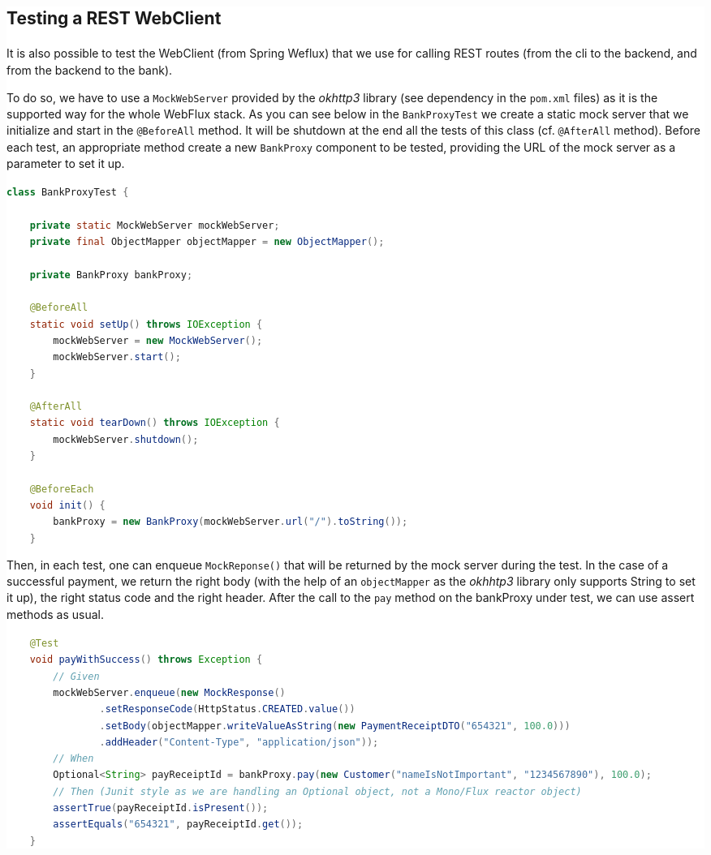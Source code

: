 
## Testing a REST WebClient

It is also possible to test the WebClient (from Spring Weflux) that we use for calling REST routes (from the cli to the backend, and from the backend to the bank). 

To do so, we have to use a `MockWebServer` provided by the *okhttp3* library (see dependency in the `pom.xml` files) as it is the supported way for the whole WebFlux stack. As you can see below in the `BankProxyTest` we create a static mock server that we initialize and start in the `@BeforeAll` method. It will be shutdown at the end all the tests of this class (cf. `@AfterAll` method). Before each test, an appropriate method create a new `BankProxy` component to be tested, providing the URL of the mock server as a parameter to set it up.

```java
class BankProxyTest {

    private static MockWebServer mockWebServer;
    private final ObjectMapper objectMapper = new ObjectMapper();

    private BankProxy bankProxy;

    @BeforeAll
    static void setUp() throws IOException {
        mockWebServer = new MockWebServer();
        mockWebServer.start();
    }

    @AfterAll
    static void tearDown() throws IOException {
        mockWebServer.shutdown();
    }

    @BeforeEach
    void init() {
        bankProxy = new BankProxy(mockWebServer.url("/").toString());
    }
```
Then, in each test, one can enqueue `MockReponse()` that will be returned by the mock server during the test. In the case of a successful payment, we return the right body (with the help of an `objectMapper` as the *okhhtp3* library only supports String to set it up), the right status code and the right header. After the call to the `pay` method on the bankProxy under test, we can use assert methods as usual.

```java
    @Test
    void payWithSuccess() throws Exception {
        // Given
        mockWebServer.enqueue(new MockResponse()
                .setResponseCode(HttpStatus.CREATED.value())
                .setBody(objectMapper.writeValueAsString(new PaymentReceiptDTO("654321", 100.0)))
                .addHeader("Content-Type", "application/json"));
        // When
        Optional<String> payReceiptId = bankProxy.pay(new Customer("nameIsNotImportant", "1234567890"), 100.0);
        // Then (Junit style as we are handling an Optional object, not a Mono/Flux reactor object)
        assertTrue(payReceiptId.isPresent());
        assertEquals("654321", payReceiptId.get());
    }
```
